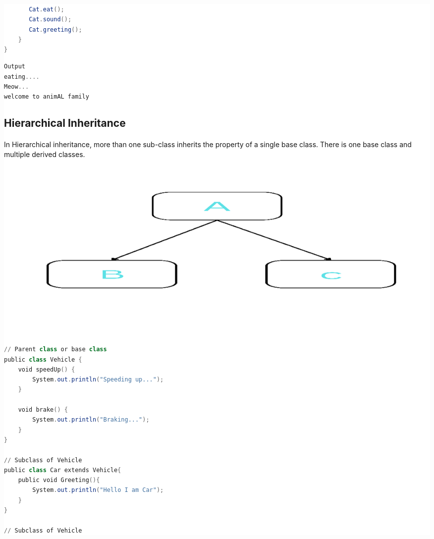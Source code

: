 ```powershell
       Cat.eat();
       Cat.sound();
       Cat.greeting();
    }
}

```

```powershell
Output
eating....
Meow...
welcome to animAL family


```
## Hierarchical Inheritance

In Hierarchical inheritance, more than one sub-class inherits the property of a single base class. There is one base class and multiple derived classes.

<img src="./pics/Hierchial inheritance.png"
     alt="single hierachial inheritance"
     style="float: left; margin-right: 10px;" />


```powershell
// Parent class or base class
public class Vehicle {
    void speedUp() {
        System.out.println("Speeding up...");
    }

    void brake() {
        System.out.println("Braking...");
    }
}

// Subclass of Vehicle
public class Car extends Vehicle{
    public void Greeting(){
        System.out.println("Hello I am Car");
    }
}

// Subclass of Vehicle
```